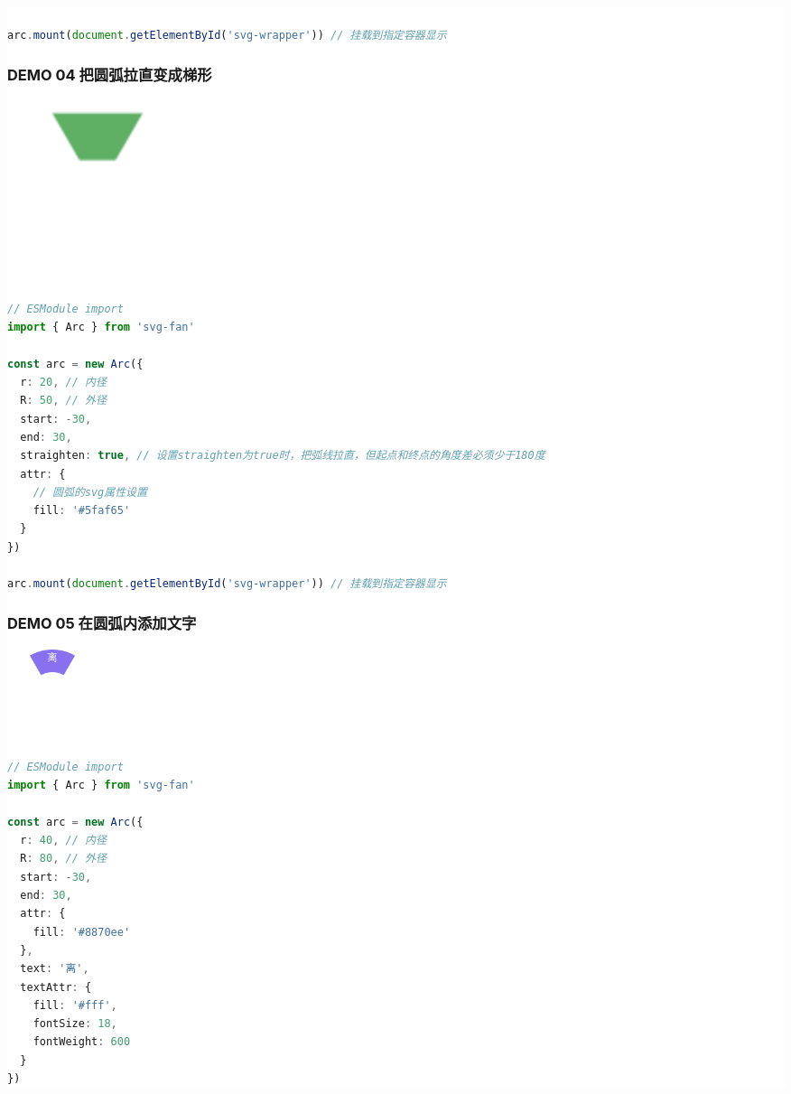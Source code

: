 ```typescript

arc.mount(document.getElementById('svg-wrapper')) // 挂载到指定容器显示
```


### DEMO 04 把圆弧拉直变成梯形

<img src="demo/images/demo04.png" width = "200" height = "200" />

```typescript
// ESModule import
import { Arc } from 'svg-fan'

const arc = new Arc({
  r: 20, // 内径
  R: 50, // 外径
  start: -30,
  end: 30,
  straighten: true, // 设置straighten为true时，把弧线拉直，但起点和终点的角度差必须少于180度
  attr: {
    // 圆弧的svg属性设置
    fill: '#5faf65'
  }
})

arc.mount(document.getElementById('svg-wrapper')) // 挂载到指定容器显示
```

### DEMO 05 在圆弧内添加文字

<img src="demo/images/demo05.png" width = "100" height = "100" />

```typescript
// ESModule import
import { Arc } from 'svg-fan'

const arc = new Arc({
  r: 40, // 内径
  R: 80, // 外径
  start: -30,
  end: 30,
  attr: {
    fill: '#8870ee'
  },
  text: '离',
  textAttr: {
    fill: '#fff',
    fontSize: 18,
    fontWeight: 600
  }
})
```
